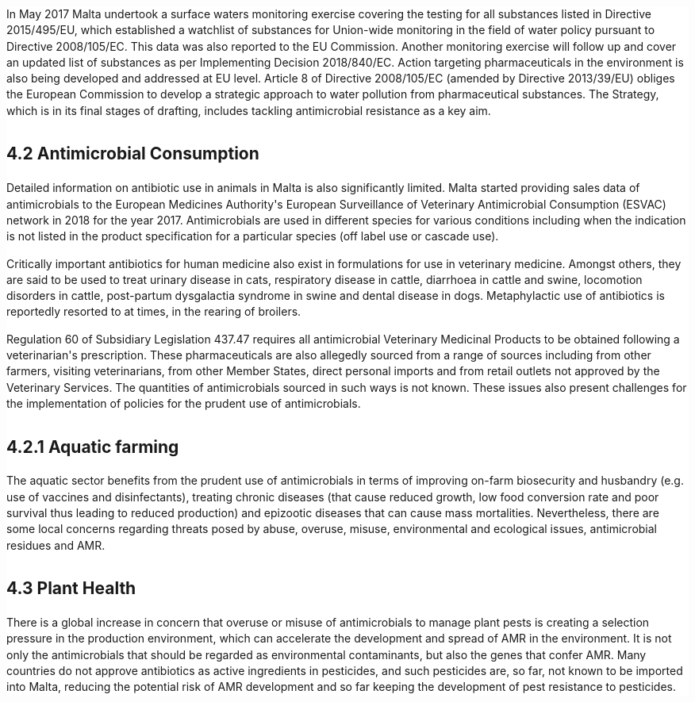 In May 2017 Malta undertook a surface waters monitoring exercise covering the testing for all substances listed in Directive 2015/495/EU, which established a watchlist of substances for Union-wide monitoring in the field of water policy pursuant to Directive 2008/105/EC. This data was also reported to the EU Commission. Another monitoring exercise will follow up and cover an updated list of substances as per Implementing Decision 2018/840/EC. Action targeting pharmaceuticals in the environment is also being developed and addressed at EU level. Article 8 of Directive 2008/105/EC (amended by Directive 2013/39/EU) obliges the  European  Commission  to  develop  a  strategic  approach  to  water  pollution  from pharmaceutical substances. The Strategy, which is in its final stages of drafting, includes tackling antimicrobial resistance as a key aim.

## 4.2 Antimicrobial Consumption

Detailed information on antibiotic use in animals in Malta is also significantly limited. Malta started  providing  sales  data  of  antimicrobials  to  the  European  Medicines  Authority's European Surveillance of Veterinary Antimicrobial Consumption (ESVAC) network in 2018 for  the  year  2017.  Antimicrobials  are  used  in  different  species  for  various  conditions including  when  the  indication  is  not  listed  in  the  product  specification  for  a  particular species (off label use or cascade use).

Critically  important  antibiotics  for  human  medicine  also  exist  in  formulations  for  use  in veterinary medicine.   Amongst others, they are said to be used to treat urinary disease in cats, respiratory disease in cattle, diarrhoea in cattle and swine, locomotion disorders in cattle, post-partum dysgalactia syndrome in swine and dental disease in dogs. Metaphylactic use of antibiotics is reportedly resorted to at times, in the rearing of broilers.

Regulation  60  of  Subsidiary  Legislation  437.47  requires  all  antimicrobial  Veterinary Medicinal Products to be obtained following a veterinarian's prescription. These pharmaceuticals are also allegedly sourced from a range of sources including from other farmers, visiting veterinarians, from other Member States, direct personal imports and from retail  outlets  not  approved  by  the  Veterinary  Services.  The  quantities  of  antimicrobials sourced  in  such  ways  is  not  known.  These  issues  also  present  challenges  for  the implementation of policies for the prudent use of antimicrobials.

## 4.2.1 Aquatic farming

The aquatic sector benefits from the prudent use of antimicrobials in terms of improving on-farm biosecurity and husbandry (e.g. use of vaccines and disinfectants), treating chronic diseases  (that  cause  reduced  growth,  low  food  conversion  rate  and  poor  survival  thus leading  to  reduced  production)  and  epizootic  diseases  that  can  cause  mass  mortalities. Nevertheless, there are some local concerns regarding threats posed by abuse, overuse, misuse, environmental and ecological issues, antimicrobial residues and AMR.

## 4.3 Plant Health

There is a global increase in concern that overuse or misuse of antimicrobials to manage plant  pests  is  creating  a  selection  pressure  in  the  production  environment,  which  can accelerate  the  development  and  spread  of  AMR  in  the  environment.  It  is  not  only  the antimicrobials that should be regarded as environmental contaminants, but also the genes that  confer  AMR.  Many  countries  do  not  approve  antibiotics  as  active  ingredients  in pesticides, and such pesticides are, so far, not known to be imported into Malta, reducing the  potential  risk  of  AMR  development  and  so  far  keeping  the  development  of  pest resistance to pesticides.
